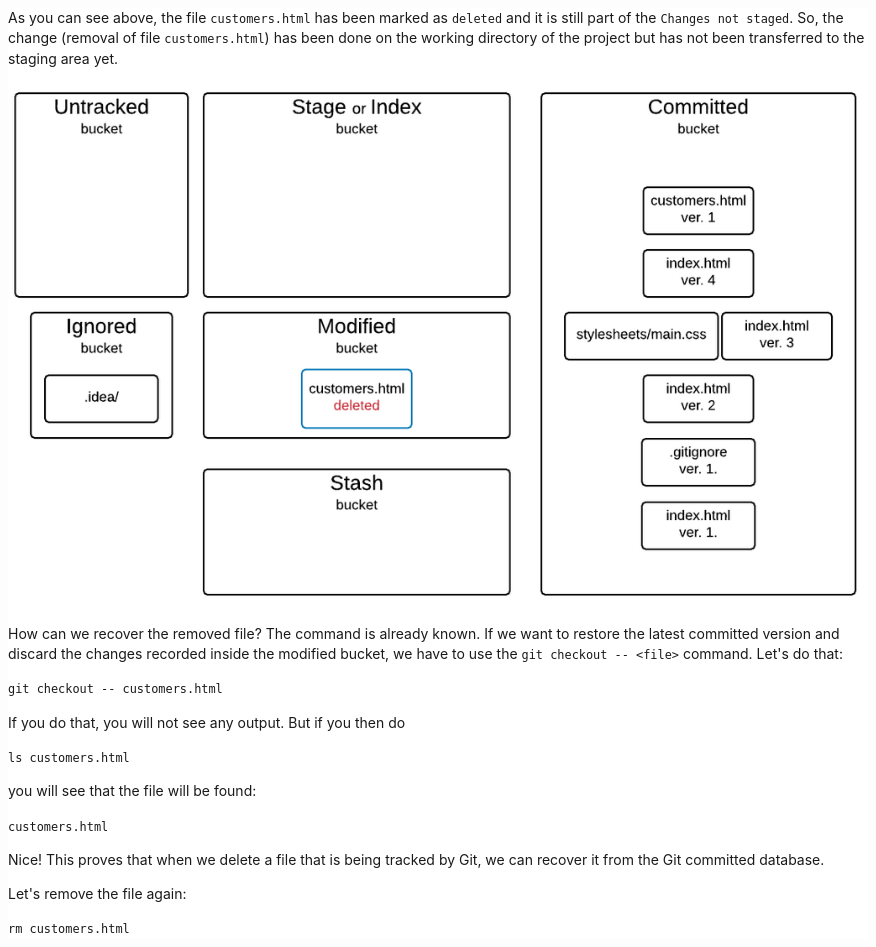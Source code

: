 As you can see above, the file `customers.html` has been marked as `deleted` and it is still part of the `Changes not staged`. So, the change (removal of file `customers.html`)
has been done on the working directory of the project but has not been transferred to the staging area yet.

![./images/customers.html file marked as deleted](./images/customers-file-marked-as-deleted.png)

How can we recover the removed file? The command is already known. If we want to restore the latest committed version and discard the changes recorded inside the modified bucket,
we have to use the `git checkout -- <file>` command. Let's do that:

``` 
git checkout -- customers.html
```

If you do that, you will not see any output. But if you then do 

```
ls customers.html
```
you will see that the file will be found:
```
customers.html
```

Nice! This proves that when we delete a file that is being tracked by Git, we can recover it from the Git committed database.

Let's remove the file again:
```
rm customers.html
```
